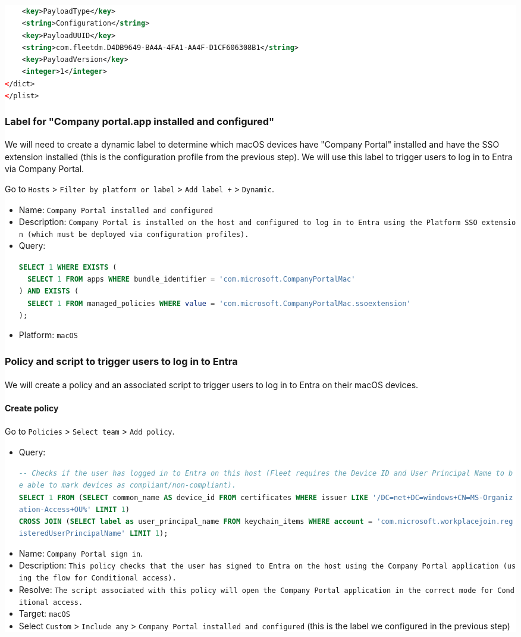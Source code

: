 ```xml
	<key>PayloadType</key>
	<string>Configuration</string>
	<key>PayloadUUID</key>
	<string>com.fleetdm.D4DB9649-BA4A-4FA1-AA4F-D1CF606308B1</string>
	<key>PayloadVersion</key>
	<integer>1</integer>
</dict>
</plist>
```

### Label for "Company portal.app installed and configured"

We will need to create a dynamic label to determine which macOS devices have "Company Portal" installed and have the SSO extension installed (this is the configuration profile from the previous step).
We will use this label to trigger users to log in to Entra via Company Portal.

Go to `Hosts` > `Filter by platform or label` > `Add label +` > `Dynamic`.

- Name: `Company Portal installed and configured`
- Description: `Company Portal is installed on the host and configured to log in to Entra using the Platform SSO extension (which must be deployed via configuration profiles).`
- Query:
  ```sql
  SELECT 1 WHERE EXISTS (
    SELECT 1 FROM apps WHERE bundle_identifier = 'com.microsoft.CompanyPortalMac'
  ) AND EXISTS (
    SELECT 1 FROM managed_policies WHERE value = 'com.microsoft.CompanyPortalMac.ssoextension'
  );
  ```
- Platform: `macOS`

### Policy and script to trigger users to log in to Entra

We will create a policy and an associated script to trigger users to log in to Entra on their macOS devices.

#### Create policy

Go to `Policies` > `Select team` > `Add policy`.
- Query:
  ```sql
  -- Checks if the user has logged in to Entra on this host (Fleet requires the Device ID and User Principal Name to be able to mark devices as compliant/non-compliant).
  SELECT 1 FROM (SELECT common_name AS device_id FROM certificates WHERE issuer LIKE '/DC=net+DC=windows+CN=MS-Organization-Access+OU%' LIMIT 1)
  CROSS JOIN (SELECT label as user_principal_name FROM keychain_items WHERE account = 'com.microsoft.workplacejoin.registeredUserPrincipalName' LIMIT 1);
  ```
- Name: `Company Portal sign in`.
- Description: `This policy checks that the user has signed to Entra on the host using the Company Portal application (using the flow for Conditional access).`
- Resolve: `The script associated with this policy will open the Company Portal application in the correct mode for Conditional access.`
- Target: `macOS`
- Select `Custom` > `Include any` > `Company Portal installed and configured` (this is the label we configured in the previous step)
